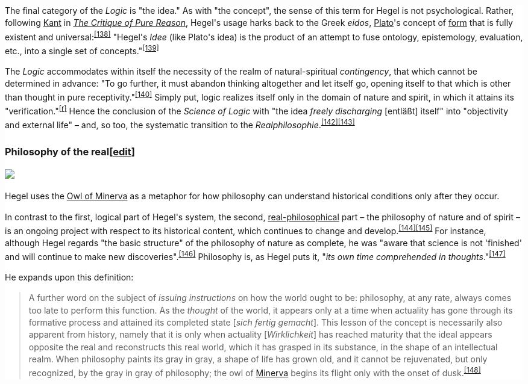 The final category of the _Logic_ is "the idea." As with "the concept", the sense of this term for Hegel is not psychological. Rather, following [Kant](https://en.wikipedia.org/wiki/Kant "Kant") in _[The Critique of Pure Reason](https://en.wikipedia.org/wiki/The_Critique_of_Pure_Reason "The Critique of Pure Reason")_, Hegel's usage harks back to the Greek _eidos_, [Plato](https://en.wikipedia.org/wiki/Plato "Plato")'s concept of [form](https://en.wikipedia.org/wiki/Theory_of_forms "Theory of forms") that is fully existent and universal:<sup id="cite_ref-FOOTNOTEInwood1992123_155-0"><a href="https://en.wikipedia.org/wiki/Georg_Wilhelm_Friedrich_Hegel#cite_note-FOOTNOTEInwood1992123-155">[138]</a></sup> "Hegel's _Idee_ (like Plato's idea) is the product of an attempt to fuse ontology, epistemology, evaluation, etc., into a single set of concepts."<sup id="cite_ref-FOOTNOTEInwood1992125_156-0"><a href="https://en.wikipedia.org/wiki/Georg_Wilhelm_Friedrich_Hegel#cite_note-FOOTNOTEInwood1992125-156">[139]</a></sup>

The _Logic_ accommodates within itself the necessity of the realm of natural-spiritual _contingency_, that which cannot be determined in advance: "To go further, it must abandon thinking altogether and let itself go, opening itself to that which is other than thought in pure receptivity."<sup id="cite_ref-FOOTNOTEBurbidge1993100_157-0"><a href="https://en.wikipedia.org/wiki/Georg_Wilhelm_Friedrich_Hegel#cite_note-FOOTNOTEBurbidge1993100-157">[140]</a></sup> Simply put, logic realizes itself only in the domain of nature and spirit, in which it attains its "verification."<sup id="cite_ref-159"><a href="https://en.wikipedia.org/wiki/Georg_Wilhelm_Friedrich_Hegel#cite_note-159">[r]</a></sup> Hence the conclusion of the _Science of Logic_ with "the idea _freely discharging_ \[entläßt\] itself" into "objectivity and external life" – and, so too, the systematic transition to the _Realphilosophie_.<sup id="cite_ref-FOOTNOTEHegel2010b753_160-0"><a href="https://en.wikipedia.org/wiki/Georg_Wilhelm_Friedrich_Hegel#cite_note-FOOTNOTEHegel2010b753-160">[142]</a></sup><sup id="cite_ref-FOOTNOTEBurbidge2006b125–26_161-0"><a href="https://en.wikipedia.org/wiki/Georg_Wilhelm_Friedrich_Hegel#cite_note-FOOTNOTEBurbidge2006b125%E2%80%9326-161">[143]</a></sup>

### Philosophy of the real\[[edit](https://en.wikipedia.org/w/index.php?title=Georg_Wilhelm_Friedrich_Hegel&action=edit&section=11 "Edit section: Philosophy of the real")\]

[![](https://upload.wikimedia.org/wikipedia/commons/thumb/5/5c/Tetradrachm_Athens_480-420BC_MBA_Lyon.jpg/220px-Tetradrachm_Athens_480-420BC_MBA_Lyon.jpg)](https://en.wikipedia.org/wiki/File:Tetradrachm_Athens_480-420BC_MBA_Lyon.jpg)

Hegel uses the [Owl of Minerva](https://en.wikipedia.org/wiki/Owl_of_Minerva "Owl of Minerva") as a metaphor for how philosophy can understand historical conditions only after they occur.

In contrast to the first, logical part of Hegel's system, the second, [real-philosophical](https://en.wikipedia.org/wiki/Realphilosophie "Realphilosophie") part – the philosophy of nature and of spirit – is an ongoing project with respect to its historical content, which continues to change and develop.<sup id="cite_ref-FOOTNOTEde_Laurentiis200529–31_162-0"><a href="https://en.wikipedia.org/wiki/Georg_Wilhelm_Friedrich_Hegel#cite_note-FOOTNOTEde_Laurentiis200529%E2%80%9331-162">[144]</a></sup><sup id="cite_ref-FOOTNOTEHegel199554–55_163-0"><a href="https://en.wikipedia.org/wiki/Georg_Wilhelm_Friedrich_Hegel#cite_note-FOOTNOTEHegel199554%E2%80%9355-163">[145]</a></sup> For instance, although Hegel regards "the basic structure" of the philosophy of nature as complete, he was "aware that science is not 'finished' and will continue to make new discoveries".<sup id="cite_ref-FOOTNOTEMagee2011156_164-0"><a href="https://en.wikipedia.org/wiki/Georg_Wilhelm_Friedrich_Hegel#cite_note-FOOTNOTEMagee2011156-164">[146]</a></sup> Philosophy is, as Hegel puts it, "_its own time comprehended in thoughts_."<sup id="cite_ref-FOOTNOTEHegel1991a21_165-0"><a href="https://en.wikipedia.org/wiki/Georg_Wilhelm_Friedrich_Hegel#cite_note-FOOTNOTEHegel1991a21-165">[147]</a></sup>

He expands upon this definition:

> A further word on the subject of _issuing instructions_ on how the world ought to be: philosophy, at any rate, always comes too late to perform this function. As the _thought_ of the world, it appears only at a time when actuality has gone through its formative process and attained its completed state \[_sich fertig gemacht_\]. This lesson of the concept is necessarily also apparent from history, namely that it is only when actuality \[_Wirklichkeit_\] has reached maturity that the ideal appears opposite the real and reconstructs this real world, which it has grasped in its substance, in the shape of an intellectual realm. When philosophy paints its gray in gray, a shape of life has grown old, and it cannot be rejuvenated, but only recognized, by the gray in gray of philosophy; the owl of [Minerva](https://en.wikipedia.org/wiki/Minerva "Minerva") begins its flight only with the onset of dusk.<sup id="cite_ref-FOOTNOTEHegel1991a23_166-0"><a href="https://en.wikipedia.org/wiki/Georg_Wilhelm_Friedrich_Hegel#cite_note-FOOTNOTEHegel1991a23-166">[148]</a></sup>
